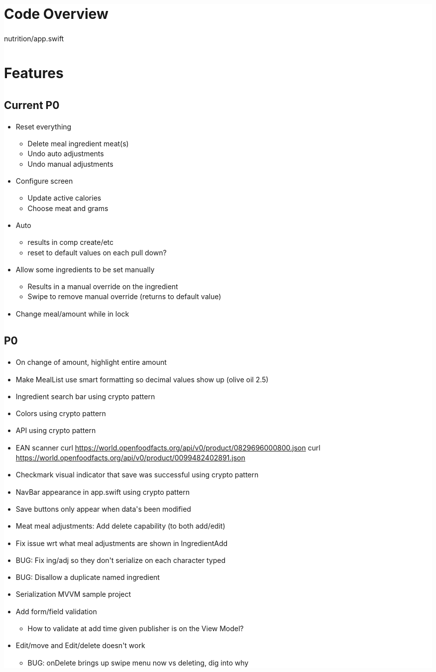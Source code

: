 # Code Overview

nutrition/app.swift



# Features

## Current P0

- Reset everything
  - Delete meal ingredient meat(s)
  - Undo auto adjustments
  - Undo manual adjustments

- Configure screen
  - Update active calories
  - Choose meat and grams

- Auto
  - results in comp create/etc
  - reset to default values on each pull down?

- Allow some ingredients to be set manually
  - Results in a manual override on the ingredient
  - Swipe to remove manual override (returns to default value)


- Change meal/amount while in lock



## P0

- On change of amount, highlight entire amount
- Make MealList use smart formatting so decimal values show up (olive oil 2.5)
- Ingredient search bar using crypto pattern
- Colors using crypto pattern
- API using crypto pattern
- EAN scanner
  curl https://world.openfoodfacts.org/api/v0/product/0829696000800.json
  curl https://world.openfoodfacts.org/api/v0/product/0099482402891.json
- Checkmark visual indicator that save was successful using crypto pattern
- NavBar appearance in app.swift using crypto pattern

- Save buttons only appear when data's been modified

- Meat meal adjustments: Add delete capability (to both add/edit)
- Fix issue wrt what meal adjustments are shown in IngredientAdd
- BUG: Fix ing/adj so they don't serialize on each character typed
- BUG: Disallow a duplicate named ingredient
- Serialization MVVM sample project
- Add form/field validation
  - How to validate at add time given publisher is on the View Model?
- Edit/move and Edit/delete doesn't work
  - BUG: onDelete brings up swipe menu now vs deleting, dig into why

